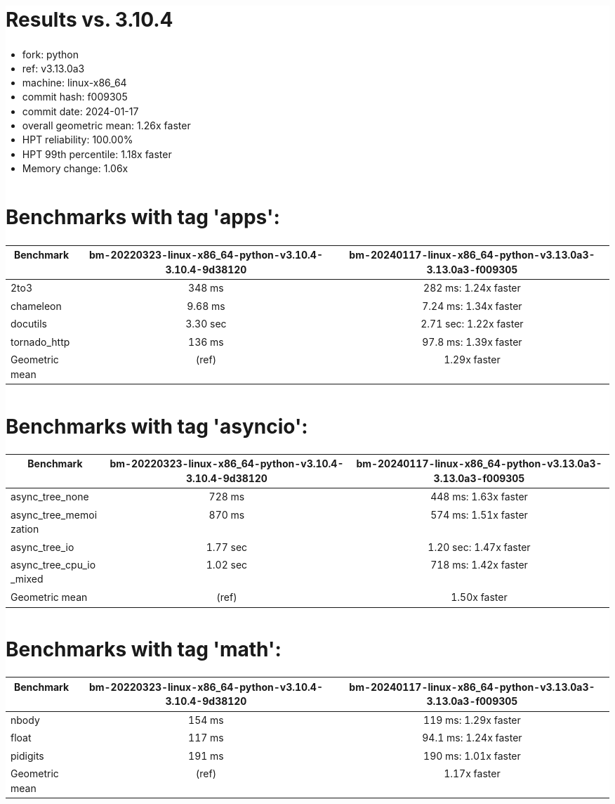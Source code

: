 
# Results vs. 3.10.4

- fork: python
- ref: v3.13.0a3
- machine: linux-x86_64
- commit hash: f009305
- commit date: 2024-01-17
- overall geometric mean: 1.26x faster
- HPT reliability: 100.00%
- HPT 99th percentile: 1.18x faster
- Memory change: 1.06x

Benchmarks with tag 'apps':
===========================

| Benchmark      | bm-20220323-linux-x86_64-python-v3.10.4-3.10.4-9d38120 | bm-20240117-linux-x86_64-python-v3.13.0a3-3.13.0a3-f009305 |
|----------------|:------------------------------------------------------:|:----------------------------------------------------------:|
| 2to3           | 348 ms                                                 | 282 ms: 1.24x faster                                       |
| chameleon      | 9.68 ms                                                | 7.24 ms: 1.34x faster                                      |
| docutils       | 3.30 sec                                               | 2.71 sec: 1.22x faster                                     |
| tornado_http   | 136 ms                                                 | 97.8 ms: 1.39x faster                                      |
| Geometric mean | (ref)                                                  | 1.29x faster                                               |

Benchmarks with tag 'asyncio':
==============================

| Benchmark               | bm-20220323-linux-x86_64-python-v3.10.4-3.10.4-9d38120 | bm-20240117-linux-x86_64-python-v3.13.0a3-3.13.0a3-f009305 |
|-------------------------|:------------------------------------------------------:|:----------------------------------------------------------:|
| async_tree_none         | 728 ms                                                 | 448 ms: 1.63x faster                                       |
| async_tree_memoization  | 870 ms                                                 | 574 ms: 1.51x faster                                       |
| async_tree_io           | 1.77 sec                                               | 1.20 sec: 1.47x faster                                     |
| async_tree_cpu_io_mixed | 1.02 sec                                               | 718 ms: 1.42x faster                                       |
| Geometric mean          | (ref)                                                  | 1.50x faster                                               |

Benchmarks with tag 'math':
===========================

| Benchmark      | bm-20220323-linux-x86_64-python-v3.10.4-3.10.4-9d38120 | bm-20240117-linux-x86_64-python-v3.13.0a3-3.13.0a3-f009305 |
|----------------|:------------------------------------------------------:|:----------------------------------------------------------:|
| nbody          | 154 ms                                                 | 119 ms: 1.29x faster                                       |
| float          | 117 ms                                                 | 94.1 ms: 1.24x faster                                      |
| pidigits       | 191 ms                                                 | 190 ms: 1.01x faster                                       |
| Geometric mean | (ref)                                                  | 1.17x faster                                               |

